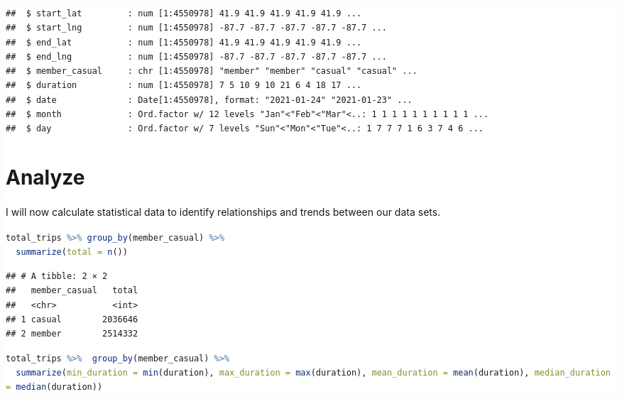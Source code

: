     ##  $ start_lat         : num [1:4550978] 41.9 41.9 41.9 41.9 41.9 ...
    ##  $ start_lng         : num [1:4550978] -87.7 -87.7 -87.7 -87.7 -87.7 ...
    ##  $ end_lat           : num [1:4550978] 41.9 41.9 41.9 41.9 41.9 ...
    ##  $ end_lng           : num [1:4550978] -87.7 -87.7 -87.7 -87.7 -87.7 ...
    ##  $ member_casual     : chr [1:4550978] "member" "member" "casual" "casual" ...
    ##  $ duration          : num [1:4550978] 7 5 10 9 10 21 6 4 18 17 ...
    ##  $ date              : Date[1:4550978], format: "2021-01-24" "2021-01-23" ...
    ##  $ month             : Ord.factor w/ 12 levels "Jan"<"Feb"<"Mar"<..: 1 1 1 1 1 1 1 1 1 1 ...
    ##  $ day               : Ord.factor w/ 7 levels "Sun"<"Mon"<"Tue"<..: 1 7 7 7 1 6 3 7 4 6 ...

# Analyze

I will now calculate statistical data to identify relationships and
trends between our data sets. <br>

``` r
total_trips %>% group_by(member_casual) %>% 
  summarize(total = n())
```

    ## # A tibble: 2 × 2
    ##   member_casual   total
    ##   <chr>           <int>
    ## 1 casual        2036646
    ## 2 member        2514332

``` r
total_trips %>%  group_by(member_casual) %>% 
  summarize(min_duration = min(duration), max_duration = max(duration), mean_duration = mean(duration), median_duration = median(duration))
```
